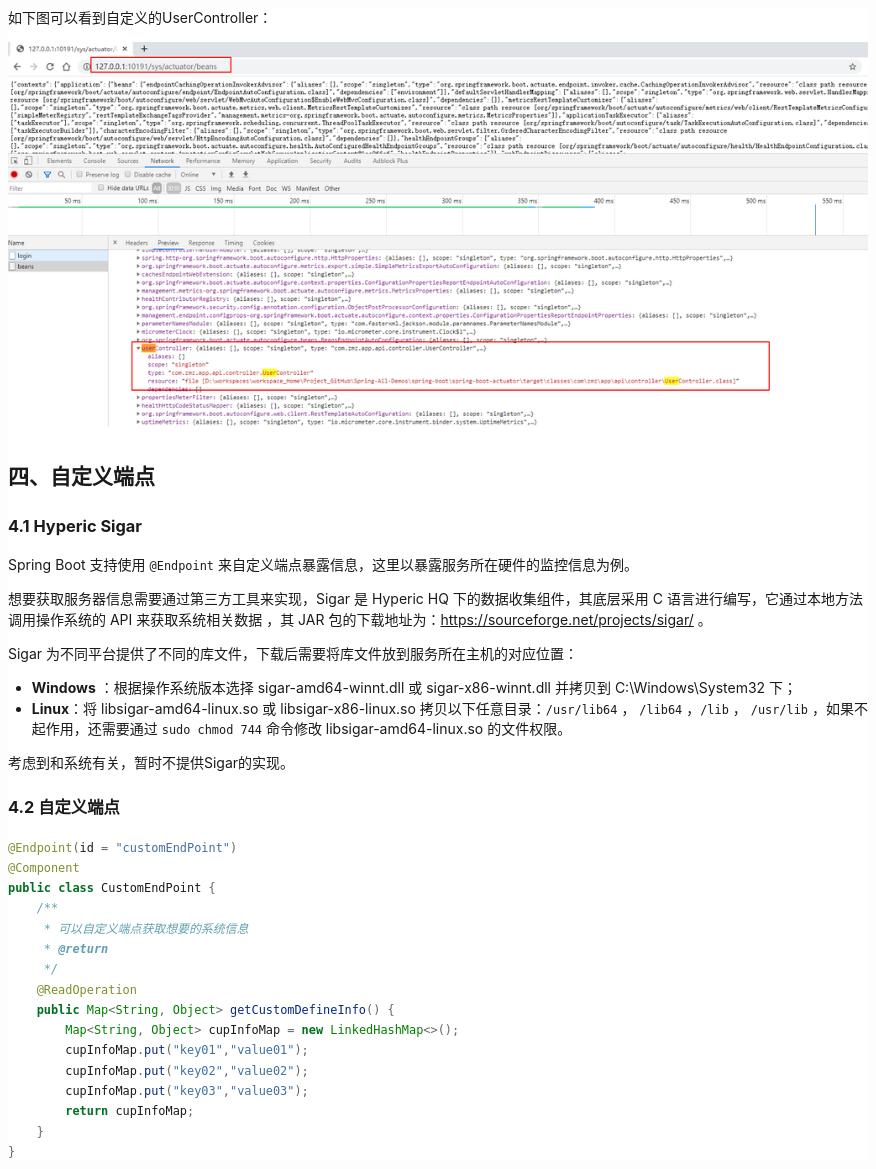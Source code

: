 如下图可以看到自定义的UserController：

<div align="center"> <img src="https://github.com/GitHubForFrank/spring-all-demos/blob/master/00-materials/images/spring-boot-actuator/health-bean.png"/> </div>


## 四、自定义端点

### 4.1 Hyperic Sigar 

Spring Boot 支持使用 `@Endpoint` 来自定义端点暴露信息，这里以暴露服务所在硬件的监控信息为例。

想要获取服务器信息需要通过第三方工具来实现，Sigar 是 Hyperic HQ 下的数据收集组件，其底层采用 C 语言进行编写，它通过本地方法调用操作系统的 API 来获取系统相关数据 ，其 JAR 包的下载地址为：https://sourceforge.net/projects/sigar/  。

Sigar 为不同平台提供了不同的库文件，下载后需要将库文件放到服务所在主机的对应位置：

- **Windows** ：根据操作系统版本选择 sigar-amd64-winnt.dll 或 sigar-x86-winnt.dll 并拷贝到 C:\Windows\System32 下；
- **Linux**：将 libsigar-amd64-linux.so 或 libsigar-x86-linux.so 拷贝以下任意目录：`/usr/lib64` ， `/lib64` ，`/lib` ， `/usr/lib` ，如果不起作用，还需要通过 `sudo chmod 744` 命令修改 libsigar-amd64-linux.so 的文件权限。

考虑到和系统有关，暂时不提供Sigar的实现。

### 4.2 自定义端点

```java
@Endpoint(id = "customEndPoint")
@Component
public class CustomEndPoint {
    /**
     * 可以自定义端点获取想要的系统信息
     * @return
     */
    @ReadOperation
    public Map<String, Object> getCustomDefineInfo() {
        Map<String, Object> cupInfoMap = new LinkedHashMap<>();
        cupInfoMap.put("key01","value01");
        cupInfoMap.put("key02","value02");
        cupInfoMap.put("key03","value03");
        return cupInfoMap;
    }
}
```
